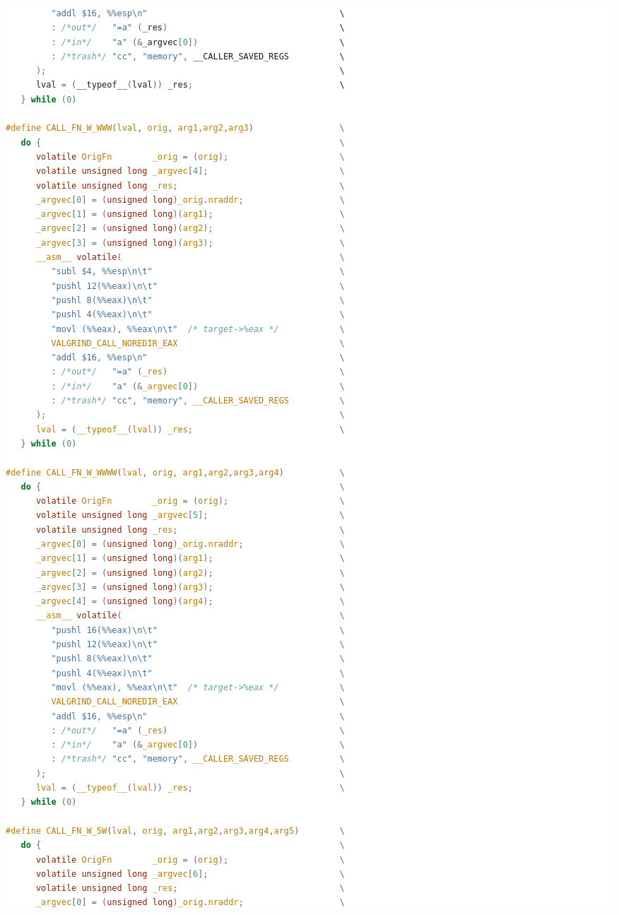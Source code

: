 ```c
         "addl $16, %%esp\n"                                      \
         : /*out*/   "=a" (_res)                                  \
         : /*in*/    "a" (&_argvec[0])                            \
         : /*trash*/ "cc", "memory", __CALLER_SAVED_REGS          \
      );                                                          \
      lval = (__typeof__(lval)) _res;                             \
   } while (0)

#define CALL_FN_W_WWW(lval, orig, arg1,arg2,arg3)                 \
   do {                                                           \
      volatile OrigFn        _orig = (orig);                      \
      volatile unsigned long _argvec[4];                          \
      volatile unsigned long _res;                                \
      _argvec[0] = (unsigned long)_orig.nraddr;                   \
      _argvec[1] = (unsigned long)(arg1);                         \
      _argvec[2] = (unsigned long)(arg2);                         \
      _argvec[3] = (unsigned long)(arg3);                         \
      __asm__ volatile(                                           \
         "subl $4, %%esp\n\t"                                     \
         "pushl 12(%%eax)\n\t"                                    \
         "pushl 8(%%eax)\n\t"                                     \
         "pushl 4(%%eax)\n\t"                                     \
         "movl (%%eax), %%eax\n\t"  /* target->%eax */            \
         VALGRIND_CALL_NOREDIR_EAX                                \
         "addl $16, %%esp\n"                                      \
         : /*out*/   "=a" (_res)                                  \
         : /*in*/    "a" (&_argvec[0])                            \
         : /*trash*/ "cc", "memory", __CALLER_SAVED_REGS          \
      );                                                          \
      lval = (__typeof__(lval)) _res;                             \
   } while (0)

#define CALL_FN_W_WWWW(lval, orig, arg1,arg2,arg3,arg4)           \
   do {                                                           \
      volatile OrigFn        _orig = (orig);                      \
      volatile unsigned long _argvec[5];                          \
      volatile unsigned long _res;                                \
      _argvec[0] = (unsigned long)_orig.nraddr;                   \
      _argvec[1] = (unsigned long)(arg1);                         \
      _argvec[2] = (unsigned long)(arg2);                         \
      _argvec[3] = (unsigned long)(arg3);                         \
      _argvec[4] = (unsigned long)(arg4);                         \
      __asm__ volatile(                                           \
         "pushl 16(%%eax)\n\t"                                    \
         "pushl 12(%%eax)\n\t"                                    \
         "pushl 8(%%eax)\n\t"                                     \
         "pushl 4(%%eax)\n\t"                                     \
         "movl (%%eax), %%eax\n\t"  /* target->%eax */            \
         VALGRIND_CALL_NOREDIR_EAX                                \
         "addl $16, %%esp\n"                                      \
         : /*out*/   "=a" (_res)                                  \
         : /*in*/    "a" (&_argvec[0])                            \
         : /*trash*/ "cc", "memory", __CALLER_SAVED_REGS          \
      );                                                          \
      lval = (__typeof__(lval)) _res;                             \
   } while (0)

#define CALL_FN_W_5W(lval, orig, arg1,arg2,arg3,arg4,arg5)        \
   do {                                                           \
      volatile OrigFn        _orig = (orig);                      \
      volatile unsigned long _argvec[6];                          \
      volatile unsigned long _res;                                \
      _argvec[0] = (unsigned long)_orig.nraddr;                   \
```